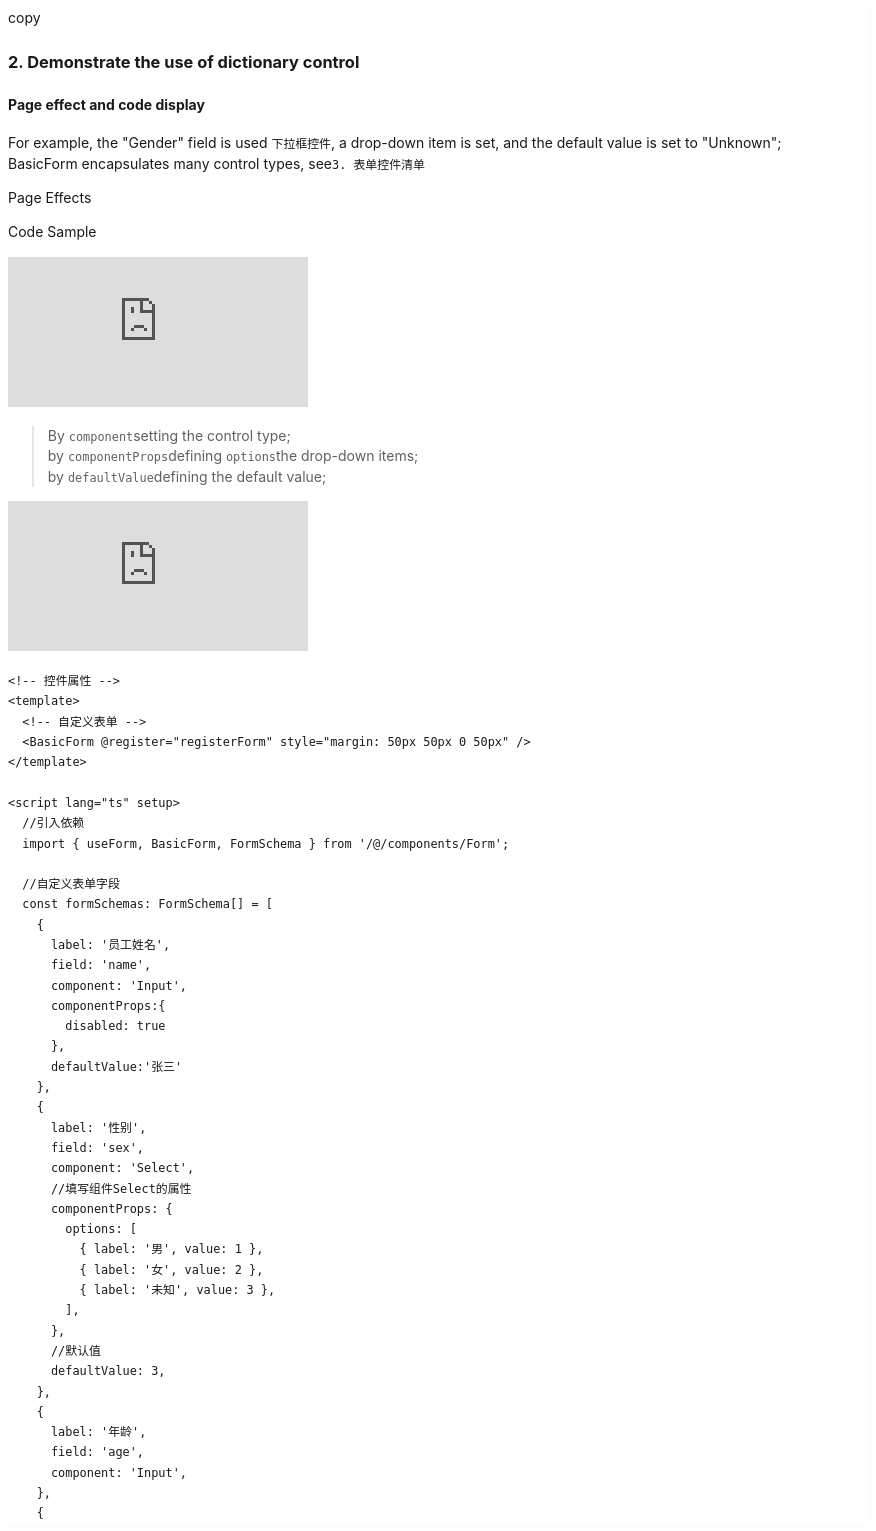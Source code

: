 copy

### 2\. Demonstrate the use of dictionary control

#### Page effect and code display

For example, the "Gender" field is used `下拉框控件`, a drop-down item is set, and the default value is set to "Unknown";  
BasicForm encapsulates many control types, see`3. 表单控件清单`

Page Effects

Code Sample

![](https://lfs.k.topthink.com/lfs/7c8e2b1364ed8afca2544e16045e809d52610bd0d94589b47d19d6ee65706c46.dat)

> By `component`setting the control type;  
> by `componentProps`defining `options`the drop-down items;  
> by `defaultValue`defining the default value;

![](https://lfs.k.topthink.com/lfs/e8a6b8d72f00a37f2b159955692ac47a28db1e1d01227e2e1bf38ea11a69193d.dat)

```
<!-- 控件属性 -->
<template>
  <!-- 自定义表单 -->
  <BasicForm @register="registerForm" style="margin: 50px 50px 0 50px" />
</template>

<script lang="ts" setup>
  //引入依赖
  import { useForm, BasicForm, FormSchema } from '/@/components/Form';

  //自定义表单字段
  const formSchemas: FormSchema[] = [
    {
      label: '员工姓名',
      field: 'name',
      component: 'Input',
      componentProps:{
        disabled: true
      },
      defaultValue:'张三'
    },
    {
      label: '性别',
      field: 'sex',
      component: 'Select',
      //填写组件Select的属性
      componentProps: {
        options: [
          { label: '男', value: 1 },
          { label: '女', value: 2 },
          { label: '未知', value: 3 },
        ],
      },
      //默认值
      defaultValue: 3,
    },
    {
      label: '年龄',
      field: 'age',
      component: 'Input',
    },
    {
```